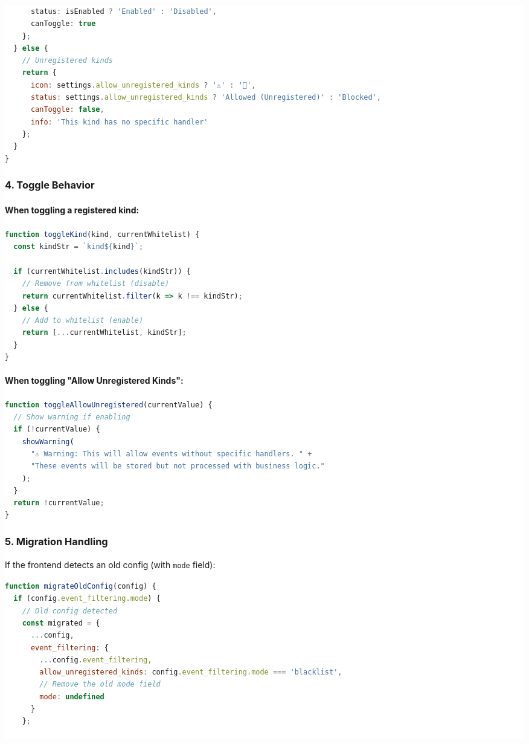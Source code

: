 ```javascript
      status: isEnabled ? 'Enabled' : 'Disabled',
      canToggle: true
    };
  } else {
    // Unregistered kinds
    return {
      icon: settings.allow_unregistered_kinds ? '⚠️' : '🚫',
      status: settings.allow_unregistered_kinds ? 'Allowed (Unregistered)' : 'Blocked',
      canToggle: false,
      info: 'This kind has no specific handler'
    };
  }
}
```

### 4. Toggle Behavior

#### When toggling a registered kind:
```javascript
function toggleKind(kind, currentWhitelist) {
  const kindStr = `kind${kind}`;
  
  if (currentWhitelist.includes(kindStr)) {
    // Remove from whitelist (disable)
    return currentWhitelist.filter(k => k !== kindStr);
  } else {
    // Add to whitelist (enable)
    return [...currentWhitelist, kindStr];
  }
}
```

#### When toggling "Allow Unregistered Kinds":
```javascript
function toggleAllowUnregistered(currentValue) {
  // Show warning if enabling
  if (!currentValue) {
    showWarning(
      "⚠️ Warning: This will allow events without specific handlers. " +
      "These events will be stored but not processed with business logic."
    );
  }
  return !currentValue;
}
```

### 5. Migration Handling

If the frontend detects an old config (with `mode` field):

```javascript
function migrateOldConfig(config) {
  if (config.event_filtering.mode) {
    // Old config detected
    const migrated = {
      ...config,
      event_filtering: {
        ...config.event_filtering,
        allow_unregistered_kinds: config.event_filtering.mode === 'blacklist',
        // Remove the old mode field
        mode: undefined
      }
    };
    
```